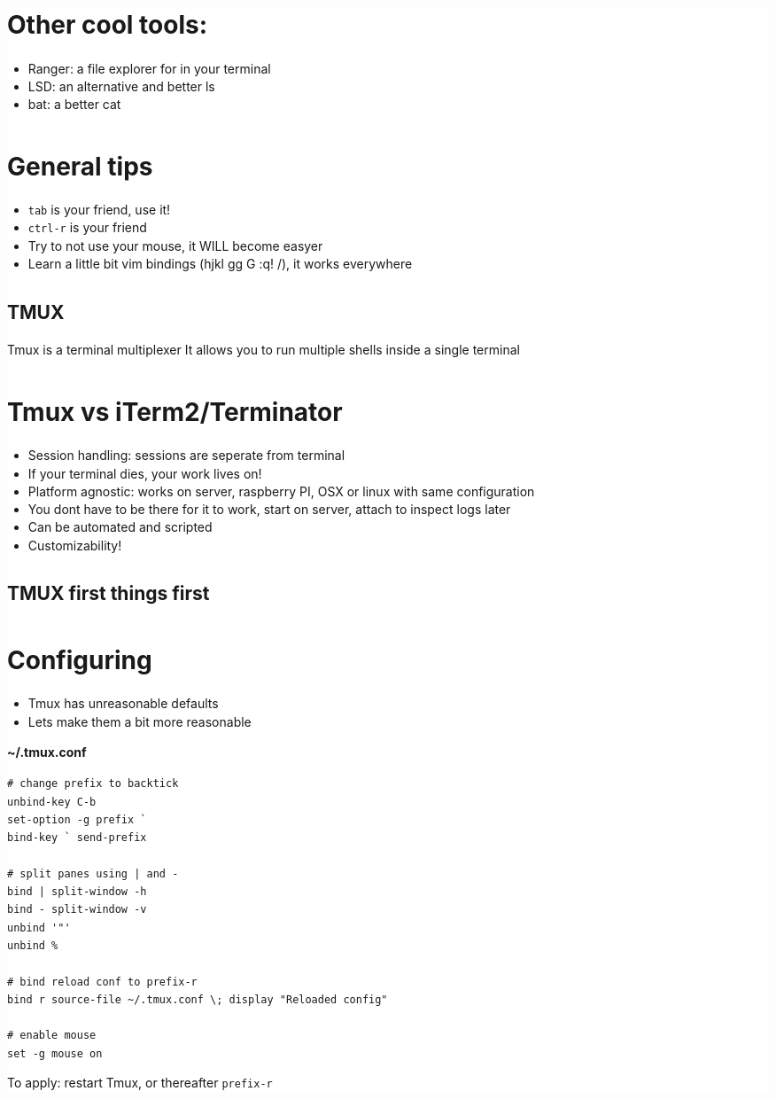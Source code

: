 # Other cool tools:
- Ranger: a file explorer for in your terminal [](https://github.com/ranger/ranger)
- LSD: an alternative and better ls [](https://github.com/lsd-rs/lsd)
- bat: a better cat [](https://github.com/sharkdp/bat)

# General tips
- `tab` is your friend, use it! 
- `ctrl-r` is your friend
- Try to not use your mouse, it WILL become easyer
- Learn a little bit vim bindings (hjkl gg G :q! /), it works everywhere





TMUX
----------------------------------------------------------------
Tmux is a terminal multiplexer
It allows you to run multiple shells inside a single terminal
# Tmux vs iTerm2/Terminator
* Session handling: sessions are seperate from terminal
* If your terminal dies, your work lives on! 
* Platform agnostic: works on server, raspberry PI, OSX or linux with same configuration
* You dont have to be there for it to work, start on server, attach to inspect logs later
* Can be automated and scripted
* Customizability!



TMUX first things first
----------------------------------------------------------------


# Configuring
* Tmux has unreasonable defaults
* Lets make them a bit more reasonable

**~/.tmux.conf**
```shell
# change prefix to backtick
unbind-key C-b
set-option -g prefix `
bind-key ` send-prefix

# split panes using | and -
bind | split-window -h
bind - split-window -v
unbind '"'
unbind %

# bind reload conf to prefix-r
bind r source-file ~/.tmux.conf \; display "Reloaded config"

# enable mouse
set -g mouse on
```
To apply: restart Tmux,  or thereafter `prefix-r`
